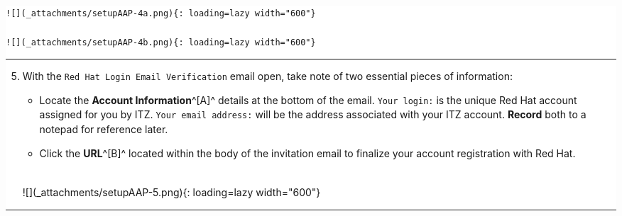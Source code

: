     ![](_attachments/setupAAP-4a.png){: loading=lazy width="600"}

    ![](_attachments/setupAAP-4b.png){: loading=lazy width="600"}

---

5. With the `Red Hat Login Email Verification` email open, take note of two essential pieces of information:

    - Locate the **Account Information**^[A]^ details at the bottom of the email. `Your login:` is the unique Red Hat account assigned for you by ITZ. `Your email address:` will be the address associated with your ITZ account. **Record** both to a notepad for reference later.

    - Click the **URL**^[B]^ located within the body of the invitation email to finalize your account registration with Red Hat.

    <br/>
    ![](_attachments/setupAAP-5.png){: loading=lazy width="600"}

---